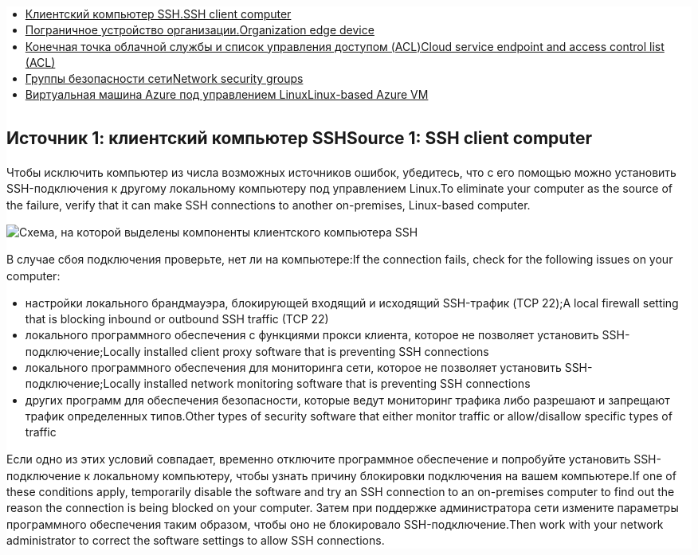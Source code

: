 * [<span data-ttu-id="6e8a1-124">Клиентский компьютер SSH.</span><span class="sxs-lookup"><span data-stu-id="6e8a1-124">SSH client computer</span></span>](#source-1-ssh-client-computer)
* [<span data-ttu-id="6e8a1-125">Пограничное устройство организации.</span><span class="sxs-lookup"><span data-stu-id="6e8a1-125">Organization edge device</span></span>](#source-2-organization-edge-device)
* [<span data-ttu-id="6e8a1-126">Конечная точка облачной службы и список управления доступом (ACL)</span><span class="sxs-lookup"><span data-stu-id="6e8a1-126">Cloud service endpoint and access control list (ACL)</span></span>](#source-3-cloud-service-endpoint-and-acl)
* [<span data-ttu-id="6e8a1-127">Группы безопасности сети</span><span class="sxs-lookup"><span data-stu-id="6e8a1-127">Network security groups</span></span>](#source-4-network-security-groups)
* [<span data-ttu-id="6e8a1-128">Виртуальная машина Azure под управлением Linux</span><span class="sxs-lookup"><span data-stu-id="6e8a1-128">Linux-based Azure VM</span></span>](#source-5-linux-based-azure-virtual-machine)

## <a name="source-1-ssh-client-computer"></a><span data-ttu-id="6e8a1-129">Источник 1: клиентский компьютер SSH</span><span class="sxs-lookup"><span data-stu-id="6e8a1-129">Source 1: SSH client computer</span></span>
<span data-ttu-id="6e8a1-130">Чтобы исключить компьютер из числа возможных источников ошибок, убедитесь, что с его помощью можно установить SSH-подключения к другому локальному компьютеру под управлением Linux.</span><span class="sxs-lookup"><span data-stu-id="6e8a1-130">To eliminate your computer as the source of the failure, verify that it can make SSH connections to another on-premises, Linux-based computer.</span></span>

![Схема, на которой выделены компоненты клиентского компьютера SSH](./media/detailed-troubleshoot-ssh-connection/ssh-tshoot2.png)

<span data-ttu-id="6e8a1-132">В случае сбоя подключения проверьте, нет ли на компьютере:</span><span class="sxs-lookup"><span data-stu-id="6e8a1-132">If the connection fails, check for the following issues on your computer:</span></span>

* <span data-ttu-id="6e8a1-133">настройки локального брандмауэра, блокирующей входящий и исходящий SSH-трафик (TCP 22);</span><span class="sxs-lookup"><span data-stu-id="6e8a1-133">A local firewall setting that is blocking inbound or outbound SSH traffic (TCP 22)</span></span>
* <span data-ttu-id="6e8a1-134">локального программного обеспечения с функциями прокси клиента, которое не позволяет установить SSH-подключение;</span><span class="sxs-lookup"><span data-stu-id="6e8a1-134">Locally installed client proxy software that is preventing SSH connections</span></span>
* <span data-ttu-id="6e8a1-135">локального программного обеспечения для мониторинга сети, которое не позволяет установить SSH-подключение;</span><span class="sxs-lookup"><span data-stu-id="6e8a1-135">Locally installed network monitoring software that is preventing SSH connections</span></span>
* <span data-ttu-id="6e8a1-136">других программ для обеспечения безопасности, которые ведут мониторинг трафика либо разрешают и запрещают трафик определенных типов.</span><span class="sxs-lookup"><span data-stu-id="6e8a1-136">Other types of security software that either monitor traffic or allow/disallow specific types of traffic</span></span>

<span data-ttu-id="6e8a1-137">Если одно из этих условий совпадает, временно отключите программное обеспечение и попробуйте установить SSH-подключение к локальному компьютеру, чтобы узнать причину блокировки подключения на вашем компьютере.</span><span class="sxs-lookup"><span data-stu-id="6e8a1-137">If one of these conditions apply, temporarily disable the software and try an SSH connection to an on-premises computer to find out the reason the connection is being blocked on your computer.</span></span> <span data-ttu-id="6e8a1-138">Затем при поддержке администратора сети измените параметры программного обеспечения таким образом, чтобы оно не блокировало SSH-подключение.</span><span class="sxs-lookup"><span data-stu-id="6e8a1-138">Then work with your network administrator to correct the software settings to allow SSH connections.</span></span>
